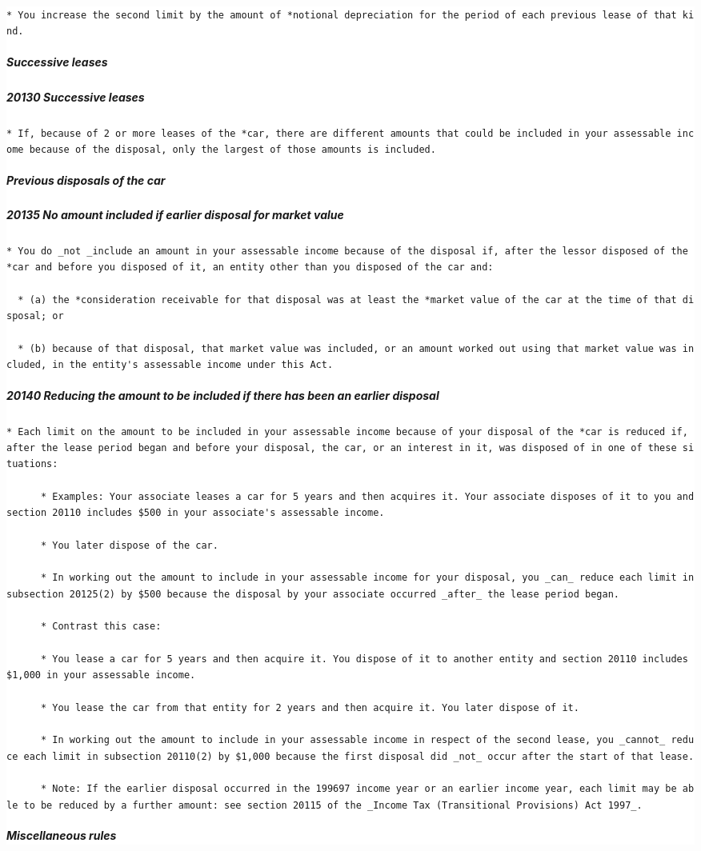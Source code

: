     * You increase the second limit by the amount of *notional depreciation for the period of each previous lease of that kind.

##### Successive leases

##### 20130  Successive leases

    * If, because of 2 or more leases of the *car, there are different amounts that could be included in your assessable income because of the disposal, only the largest of those amounts is included.

##### Previous disposals of the car

##### 20135  No amount included if earlier disposal for market value

    * You do _not _include an amount in your assessable income because of the disposal if, after the lessor disposed of the *car and before you disposed of it, an entity other than you disposed of the car and:

      * (a) the *consideration receivable for that disposal was at least the *market value of the car at the time of that disposal; or

      * (b) because of that disposal, that market value was included, or an amount worked out using that market value was included, in the entity's assessable income under this Act.

##### 20140  Reducing the amount to be included if there has been an earlier disposal

    * Each limit on the amount to be included in your assessable income because of your disposal of the *car is reduced if, after the lease period began and before your disposal, the car, or an interest in it, was disposed of in one of these situations:

          * Examples: Your associate leases a car for 5 years and then acquires it. Your associate disposes of it to you and section 20110 includes $500 in your associate's assessable income.

          * You later dispose of the car.

          * In working out the amount to include in your assessable income for your disposal, you _can_ reduce each limit in subsection 20125(2) by $500 because the disposal by your associate occurred _after_ the lease period began.

          * Contrast this case: 

          * You lease a car for 5 years and then acquire it. You dispose of it to another entity and section 20110 includes $1,000 in your assessable income.

          * You lease the car from that entity for 2 years and then acquire it. You later dispose of it.

          * In working out the amount to include in your assessable income in respect of the second lease, you _cannot_ reduce each limit in subsection 20110(2) by $1,000 because the first disposal did _not_ occur after the start of that lease.

          * Note: If the earlier disposal occurred in the 199697 income year or an earlier income year, each limit may be able to be reduced by a further amount: see section 20115 of the _Income Tax (Transitional Provisions) Act 1997_.

##### Miscellaneous rules
